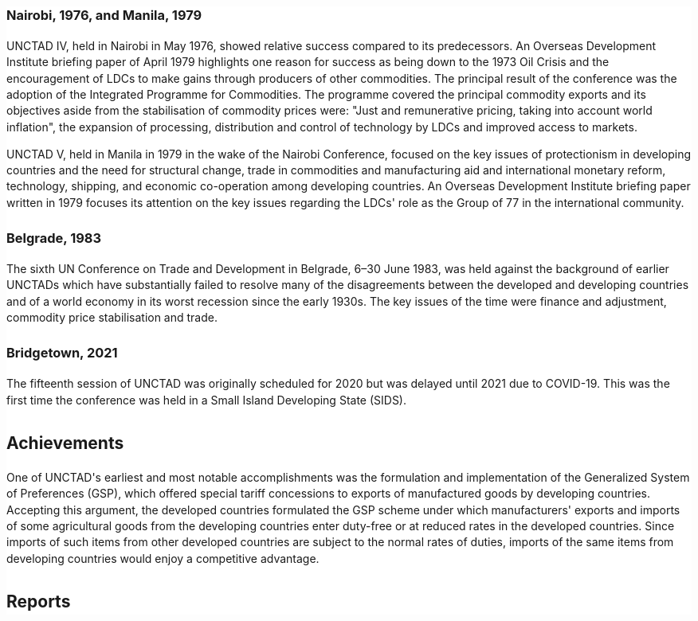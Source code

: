 ### Nairobi, 1976, and Manila, 1979

UNCTAD IV, held in Nairobi in May 1976, showed relative success compared to
its predecessors. An Overseas Development Institute briefing paper of April
1979 highlights one reason for success as being down to the 1973 Oil Crisis
and the encouragement of LDCs to make gains through producers of other
commodities. The principal result of the conference was the adoption of the
Integrated Programme for Commodities. The programme covered the principal
commodity exports and its objectives aside from the stabilisation of commodity
prices were: "Just and remunerative pricing, taking into account world
inflation", the expansion of processing, distribution and control of
technology by LDCs and improved access to markets.

UNCTAD V, held in Manila in 1979 in the wake of the Nairobi Conference,
focused on the key issues of protectionism in developing countries and the
need for structural change, trade in commodities and manufacturing aid and
international monetary reform, technology, shipping, and economic co-operation
among developing countries. An Overseas Development Institute briefing paper
written in 1979 focuses its attention on the key issues regarding the LDCs'
role as the Group of 77 in the international community.

### Belgrade, 1983

The sixth UN Conference on Trade and Development in Belgrade, 6–30 June 1983,
was held against the background of earlier UNCTADs which have substantially
failed to resolve many of the disagreements between the developed and
developing countries and of a world economy in its worst recession since the
early 1930s. The key issues of the time were finance and adjustment, commodity
price stabilisation and trade.

### Bridgetown, 2021

The fifteenth session of UNCTAD was originally scheduled for 2020 but was
delayed until 2021 due to COVID-19. This was the first time the conference was
held in a Small Island Developing State (SIDS).

## Achievements

One of UNCTAD's earliest and most notable accomplishments was the formulation
and implementation of the Generalized System of Preferences (GSP), which
offered special tariff concessions to exports of manufactured goods by
developing countries. Accepting this argument, the developed countries
formulated the GSP scheme under which manufacturers' exports and imports of
some agricultural goods from the developing countries enter duty-free or at
reduced rates in the developed countries. Since imports of such items from
other developed countries are subject to the normal rates of duties, imports
of the same items from developing countries would enjoy a competitive
advantage.

## Reports
